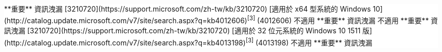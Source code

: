 </td>
<td style="border:1px solid black;">
**重要**  
資訊洩漏

</td>
<td style="border:1px solid black;">
[3210720](https://support.microsoft.com/zh-tw/kb/3210720)

</td>
</tr>
<tr>
<td style="border:1px solid black;">
[適用於 x64 型系統的 Windows 10](http://catalog.update.microsoft.com/v7/site/search.aspx?q=kb4012606)<sup>[3]</sup>
(4012606)

</td>
<td style="border:1px solid black;">
不適用

</td>
<td style="border:1px solid black;">
**重要**  
資訊洩漏

</td>
<td style="border:1px solid black;">
不適用

</td>
<td style="border:1px solid black;">
**重要**  
資訊洩漏

</td>
<td style="border:1px solid black;">
[3210720](https://support.microsoft.com/zh-tw/kb/3210720)

</td>
</tr>
<tr>
<td style="border:1px solid black;">
[適用於 32 位元系統的 Windows 10 1511 版](http://catalog.update.microsoft.com/v7/site/search.aspx?q=kb4013198)<sup>[3]</sup>
(4013198)

</td>
<td style="border:1px solid black;">
不適用

</td>
<td style="border:1px solid black;">
**重要**  
資訊洩漏
